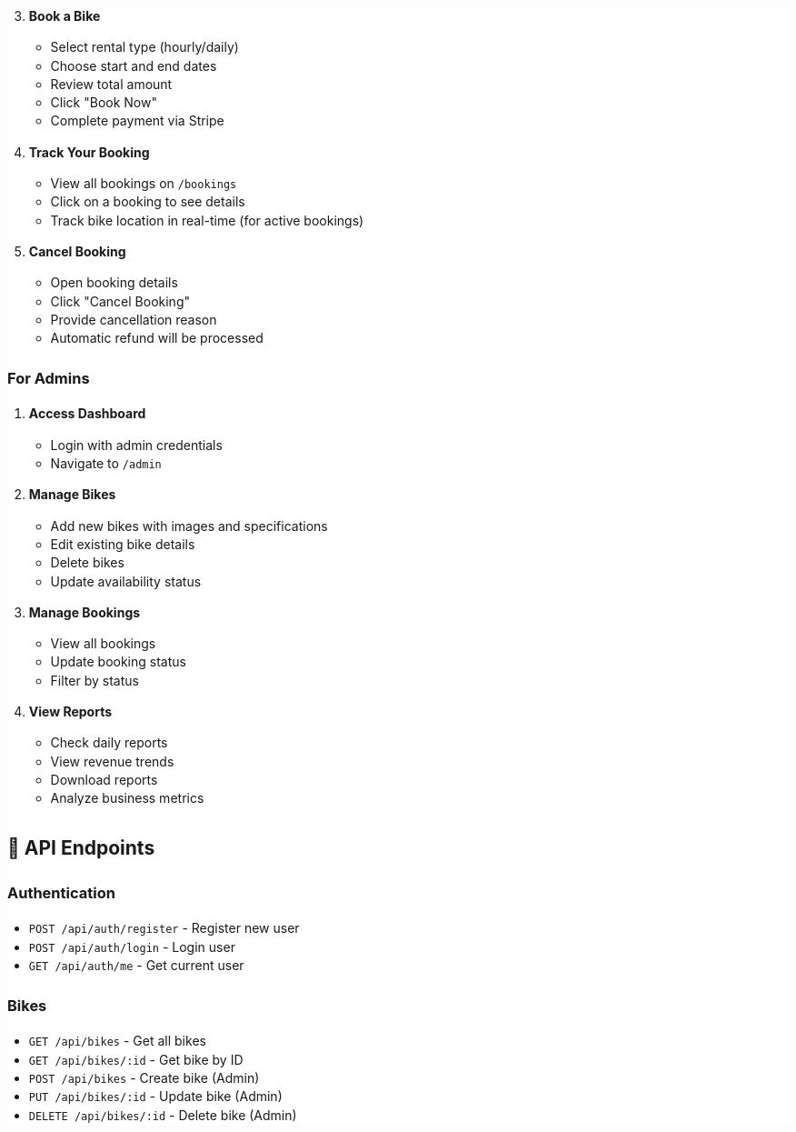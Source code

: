 3. **Book a Bike**
   - Select rental type (hourly/daily)
   - Choose start and end dates
   - Review total amount
   - Click "Book Now"
   - Complete payment via Stripe

4. **Track Your Booking**
   - View all bookings on `/bookings`
   - Click on a booking to see details
   - Track bike location in real-time (for active bookings)

5. **Cancel Booking**
   - Open booking details
   - Click "Cancel Booking"
   - Provide cancellation reason
   - Automatic refund will be processed

### For Admins

1. **Access Dashboard**
   - Login with admin credentials
   - Navigate to `/admin`

2. **Manage Bikes**
   - Add new bikes with images and specifications
   - Edit existing bike details
   - Delete bikes
   - Update availability status

3. **Manage Bookings**
   - View all bookings
   - Update booking status
   - Filter by status

4. **View Reports**
   - Check daily reports
   - View revenue trends
   - Download reports
   - Analyze business metrics

## 🔑 API Endpoints

### Authentication
- `POST /api/auth/register` - Register new user
- `POST /api/auth/login` - Login user
- `GET /api/auth/me` - Get current user

### Bikes
- `GET /api/bikes` - Get all bikes
- `GET /api/bikes/:id` - Get bike by ID
- `POST /api/bikes` - Create bike (Admin)
- `PUT /api/bikes/:id` - Update bike (Admin)
- `DELETE /api/bikes/:id` - Delete bike (Admin)
